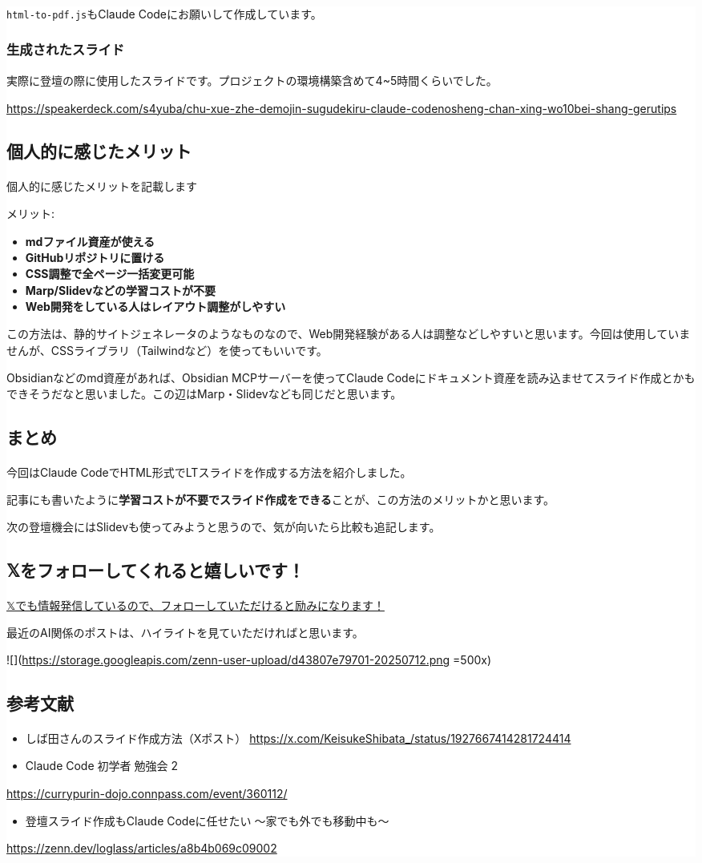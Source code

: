 `html-to-pdf.js`もClaude Codeにお願いして作成しています。

### 生成されたスライド

実際に登壇の際に使用したスライドです。プロジェクトの環境構築含めて4~5時間くらいでした。

https://speakerdeck.com/s4yuba/chu-xue-zhe-demojin-sugudekiru-claude-codenosheng-chan-xing-wo10bei-shang-gerutips

## 個人的に感じたメリット

個人的に感じたメリットを記載します

メリット:
- **mdファイル資産が使える**
- **GitHubリポジトリに置ける**
- **CSS調整で全ページ一括変更可能**
- **Marp/Slidevなどの学習コストが不要**
- **Web開発をしている人はレイアウト調整がしやすい**

この方法は、静的サイトジェネレータのようなものなので、Web開発経験がある人は調整などしやすいと思います。今回は使用していませんが、CSSライブラリ（Tailwindなど）を使ってもいいです。

Obsidianなどのmd資産があれば、Obsidian MCPサーバーを使ってClaude Codeにドキュメント資産を読み込ませてスライド作成とかもできそうだなと思いました。この辺はMarp・Slidevなども同じだと思います。

## まとめ

今回はClaude CodeでHTML形式でLTスライドを作成する方法を紹介しました。

記事にも書いたように**学習コストが不要でスライド作成をできる**ことが、この方法のメリットかと思います。

次の登壇機会にはSlidevも使ってみようと思うので、気が向いたら比較も追記します。

## 𝕏をフォローしてくれると嬉しいです！

[𝕏でも情報発信しているので、フォローしていただけると励みになります！](https://x.com/gaishi_narou)

最近のAI関係のポストは、ハイライトを見ていただければと思います。

![](https://storage.googleapis.com/zenn-user-upload/d43807e79701-20250712.png =500x)

## 参考文献

- しば田さんのスライド作成方法（Xポスト）
<https://x.com/KeisukeShibata_/status/1927667414281724414>

- Claude Code 初学者 勉強会 2

https://currypurin-dojo.connpass.com/event/360112/

- 登壇スライド作成もClaude Codeに任せたい 〜家でも外でも移動中も〜

https://zenn.dev/loglass/articles/a8b4b069c09002



